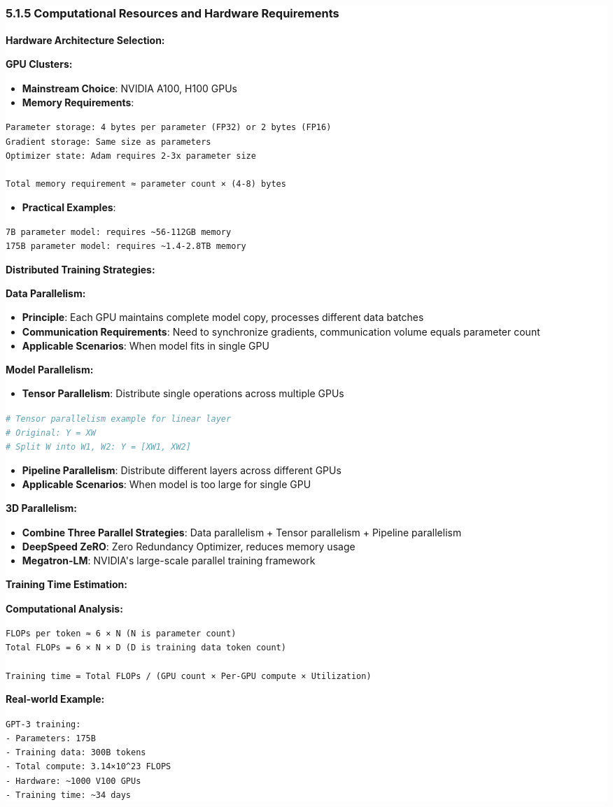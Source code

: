 ### 5.1.5 Computational Resources and Hardware Requirements

**Hardware Architecture Selection:**

**GPU Clusters:**
- **Mainstream Choice**: NVIDIA A100, H100 GPUs
- **Memory Requirements**:
```
Parameter storage: 4 bytes per parameter (FP32) or 2 bytes (FP16)
Gradient storage: Same size as parameters
Optimizer state: Adam requires 2-3x parameter size

Total memory requirement ≈ parameter count × (4-8) bytes
```
- **Practical Examples**:
```
7B parameter model: requires ~56-112GB memory
175B parameter model: requires ~1.4-2.8TB memory
```

**Distributed Training Strategies:**

**Data Parallelism:**
- **Principle**: Each GPU maintains complete model copy, processes different data batches
- **Communication Requirements**: Need to synchronize gradients, communication volume equals parameter count
- **Applicable Scenarios**: When model fits in single GPU

**Model Parallelism:**
- **Tensor Parallelism**: Distribute single operations across multiple GPUs
```python
# Tensor parallelism example for linear layer
# Original: Y = XW
# Split W into W1, W2: Y = [XW1, XW2]
```
- **Pipeline Parallelism**: Distribute different layers across different GPUs
- **Applicable Scenarios**: When model is too large for single GPU

**3D Parallelism:**
- **Combine Three Parallel Strategies**: Data parallelism + Tensor parallelism + Pipeline parallelism
- **DeepSpeed ZeRO**: Zero Redundancy Optimizer, reduces memory usage
- **Megatron-LM**: NVIDIA's large-scale parallel training framework

**Training Time Estimation:**

**Computational Analysis:**
```
FLOPs per token ≈ 6 × N (N is parameter count)
Total FLOPs = 6 × N × D (D is training data token count)

Training time = Total FLOPs / (GPU count × Per-GPU compute × Utilization)
```

**Real-world Example:**
```
GPT-3 training:
- Parameters: 175B
- Training data: 300B tokens
- Total compute: 3.14×10^23 FLOPS
- Hardware: ~1000 V100 GPUs
- Training time: ~34 days
```
